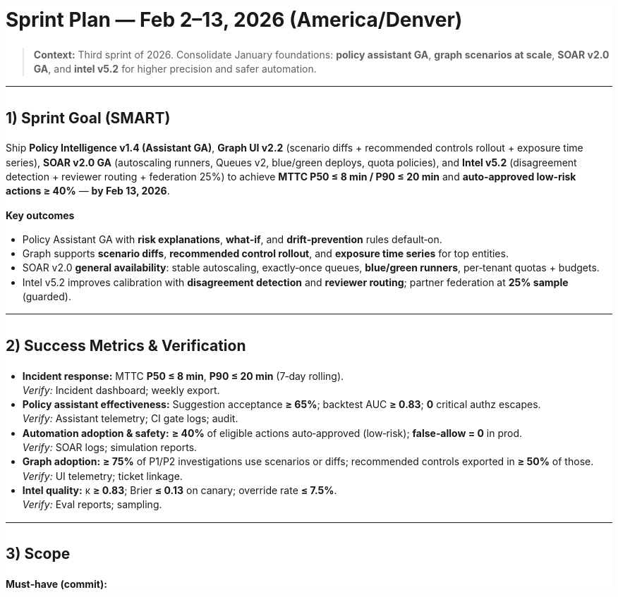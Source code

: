 # Sprint Plan — Feb 2–13, 2026 (America/Denver)

> **Context:** Third sprint of 2026. Consolidate January foundations: **policy assistant GA**, **graph scenarios at scale**, **SOAR v2.0 GA**, and **intel v5.2** for higher precision and safer automation.

---

## 1) Sprint Goal (SMART)

Ship **Policy Intelligence v1.4 (Assistant GA)**, **Graph UI v2.2** (scenario diffs + recommended controls rollout + exposure time series), **SOAR v2.0 GA** (autoscaling runners, Queues v2, blue/green deploys, quota policies), and **Intel v5.2** (disagreement detection + reviewer routing + federation 25%) to achieve **MTTC P50 ≤ 8 min / P90 ≤ 20 min** and **auto‑approved low‑risk actions ≥ 40%** — **by Feb 13, 2026**.

**Key outcomes**

- Policy Assistant GA with **risk explanations**, **what‑if**, and **drift‑prevention** rules default‑on.
- Graph supports **scenario diffs**, **recommended control rollout**, and **exposure time series** for top entities.
- SOAR v2.0 **general availability**: stable autoscaling, exactly‑once queues, **blue/green runners**, per‑tenant quotas + budgets.
- Intel v5.2 improves calibration with **disagreement detection** and **reviewer routing**; partner federation at **25% sample** (guarded).

---

## 2) Success Metrics & Verification

- **Incident response:** MTTC **P50 ≤ 8 min**, **P90 ≤ 20 min** (7‑day rolling).  
  _Verify:_ Incident dashboard; weekly export.
- **Policy assistant effectiveness:** Suggestion acceptance **≥ 65%**; backtest AUC **≥ 0.83**; **0** critical authz escapes.  
  _Verify:_ Assistant telemetry; CI gate logs; audit.
- **Automation adoption & safety:** **≥ 40%** of eligible actions auto‑approved (low‑risk); **false‑allow = 0** in prod.  
  _Verify:_ SOAR logs; simulation reports.
- **Graph adoption:** **≥ 75%** of P1/P2 investigations use scenarios or diffs; recommended controls exported in **≥ 50%** of those.  
  _Verify:_ UI telemetry; ticket linkage.
- **Intel quality:** κ **≥ 0.83**; Brier **≤ 0.13** on canary; override rate **≤ 7.5%**.  
  _Verify:_ Eval reports; sampling.

---

## 3) Scope

**Must‑have (commit):**
